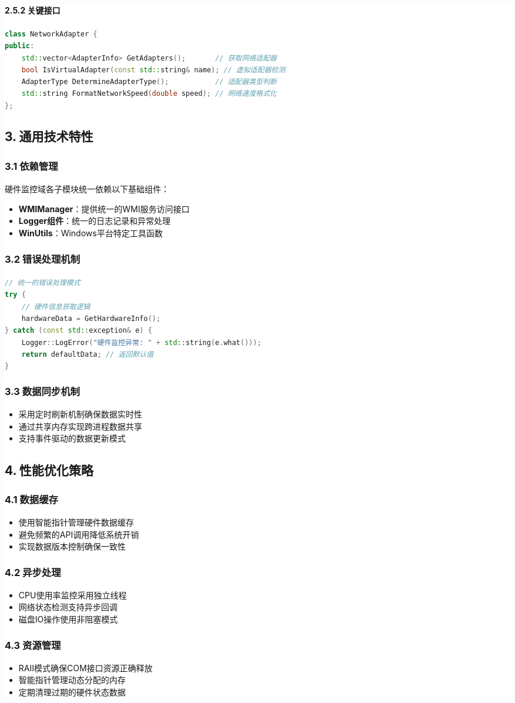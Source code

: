 #### 2.5.2 关键接口
```cpp
class NetworkAdapter {
public:
    std::vector<AdapterInfo> GetAdapters();       // 获取网络适配器
    bool IsVirtualAdapter(const std::string& name); // 虚拟适配器检测
    AdapterType DetermineAdapterType();           // 适配器类型判断
    std::string FormatNetworkSpeed(double speed); // 网络速度格式化
};
```

## 3. 通用技术特性

### 3.1 依赖管理
硬件监控域各子模块统一依赖以下基础组件：
- **WMIManager**：提供统一的WMI服务访问接口
- **Logger组件**：统一的日志记录和异常处理
- **WinUtils**：Windows平台特定工具函数

### 3.2 错误处理机制
```cpp
// 统一的错误处理模式
try {
    // 硬件信息获取逻辑
    hardwareData = GetHardwareInfo();
} catch (const std::exception& e) {
    Logger::LogError("硬件监控异常: " + std::string(e.what()));
    return defaultData; // 返回默认值
}
```

### 3.3 数据同步机制
- 采用定时刷新机制确保数据实时性
- 通过共享内存实现跨进程数据共享
- 支持事件驱动的数据更新模式

## 4. 性能优化策略

### 4.1 数据缓存
- 使用智能指针管理硬件数据缓存
- 避免频繁的API调用降低系统开销
- 实现数据版本控制确保一致性

### 4.2 异步处理
- CPU使用率监控采用独立线程
- 网络状态检测支持异步回调
- 磁盘IO操作使用非阻塞模式

### 4.3 资源管理
- RAII模式确保COM接口资源正确释放
- 智能指针管理动态分配的内存
- 定期清理过期的硬件状态数据
